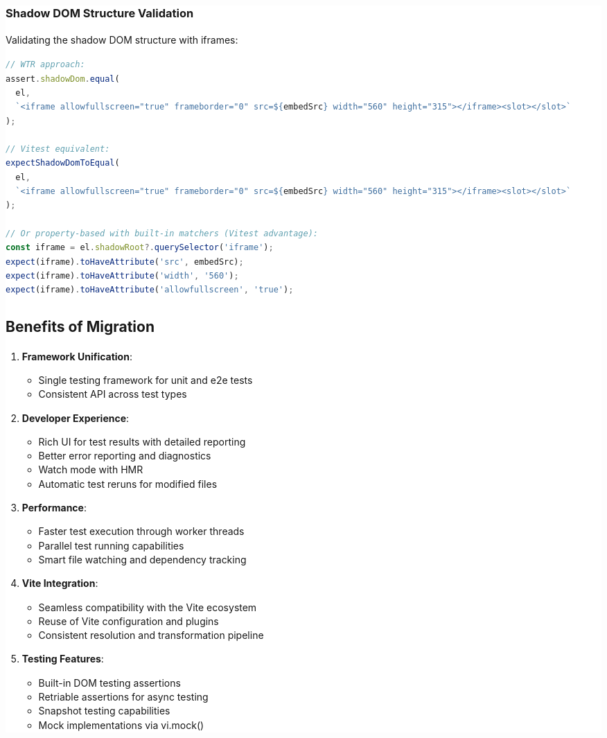 ### Shadow DOM Structure Validation
Validating the shadow DOM structure with iframes:

```typescript
// WTR approach:
assert.shadowDom.equal(
  el,
  `<iframe allowfullscreen="true" frameborder="0" src=${embedSrc} width="560" height="315"></iframe><slot></slot>`
);

// Vitest equivalent:
expectShadowDomToEqual(
  el,
  `<iframe allowfullscreen="true" frameborder="0" src=${embedSrc} width="560" height="315"></iframe><slot></slot>`
);

// Or property-based with built-in matchers (Vitest advantage):
const iframe = el.shadowRoot?.querySelector('iframe');
expect(iframe).toHaveAttribute('src', embedSrc);
expect(iframe).toHaveAttribute('width', '560');
expect(iframe).toHaveAttribute('allowfullscreen', 'true');
```

## Benefits of Migration

1. **Framework Unification**:
   - Single testing framework for unit and e2e tests
   - Consistent API across test types

2. **Developer Experience**:
   - Rich UI for test results with detailed reporting
   - Better error reporting and diagnostics
   - Watch mode with HMR
   - Automatic test reruns for modified files

3. **Performance**:
   - Faster test execution through worker threads
   - Parallel test running capabilities
   - Smart file watching and dependency tracking

4. **Vite Integration**:
   - Seamless compatibility with the Vite ecosystem
   - Reuse of Vite configuration and plugins
   - Consistent resolution and transformation pipeline

5. **Testing Features**:
   - Built-in DOM testing assertions
   - Retriable assertions for async testing
   - Snapshot testing capabilities
   - Mock implementations via vi.mock()
